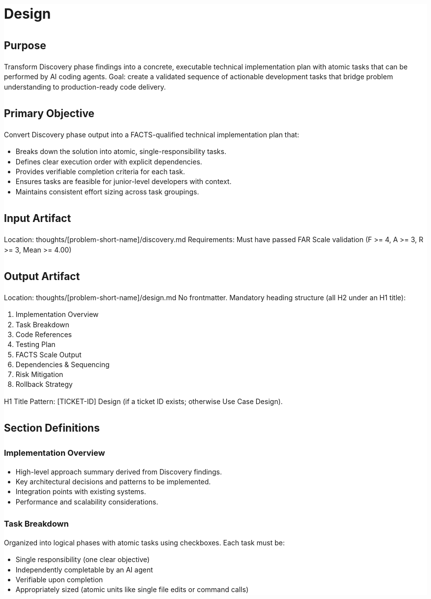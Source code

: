 # Design

## Purpose
Transform Discovery phase findings into a concrete, executable technical implementation plan with atomic tasks that can be performed by AI coding agents. Goal: create a validated sequence of actionable development tasks that bridge problem understanding to production-ready code delivery.

## Primary Objective
Convert Discovery phase output into a FACTS-qualified technical implementation plan that:
- Breaks down the solution into atomic, single-responsibility tasks.
- Defines clear execution order with explicit dependencies.
- Provides verifiable completion criteria for each task.
- Ensures tasks are feasible for junior-level developers with context.
- Maintains consistent effort sizing across task groupings.

## Input Artifact
Location: thoughts/[problem-short-name]/discovery.md
Requirements: Must have passed FAR Scale validation (F >= 4, A >= 3, R >= 3, Mean >= 4.00)

## Output Artifact
Location: thoughts/[problem-short-name]/design.md
No frontmatter.
Mandatory heading structure (all H2 under an H1 title):
1. Implementation Overview
2. Task Breakdown
3. Code References
4. Testing Plan
5. FACTS Scale Output
6. Dependencies & Sequencing
7. Risk Mitigation
8. Rollback Strategy

H1 Title Pattern: [TICKET-ID] Design (if a ticket ID exists; otherwise Use Case Design).

## Section Definitions

### Implementation Overview
- High-level approach summary derived from Discovery findings.
- Key architectural decisions and patterns to be implemented.
- Integration points with existing systems.
- Performance and scalability considerations.

### Task Breakdown
Organized into logical phases with atomic tasks using checkboxes.
Each task must be:
- Single responsibility (one clear objective)
- Independently completable by an AI agent
- Verifiable upon completion
- Appropriately sized (atomic units like single file edits or command calls)
